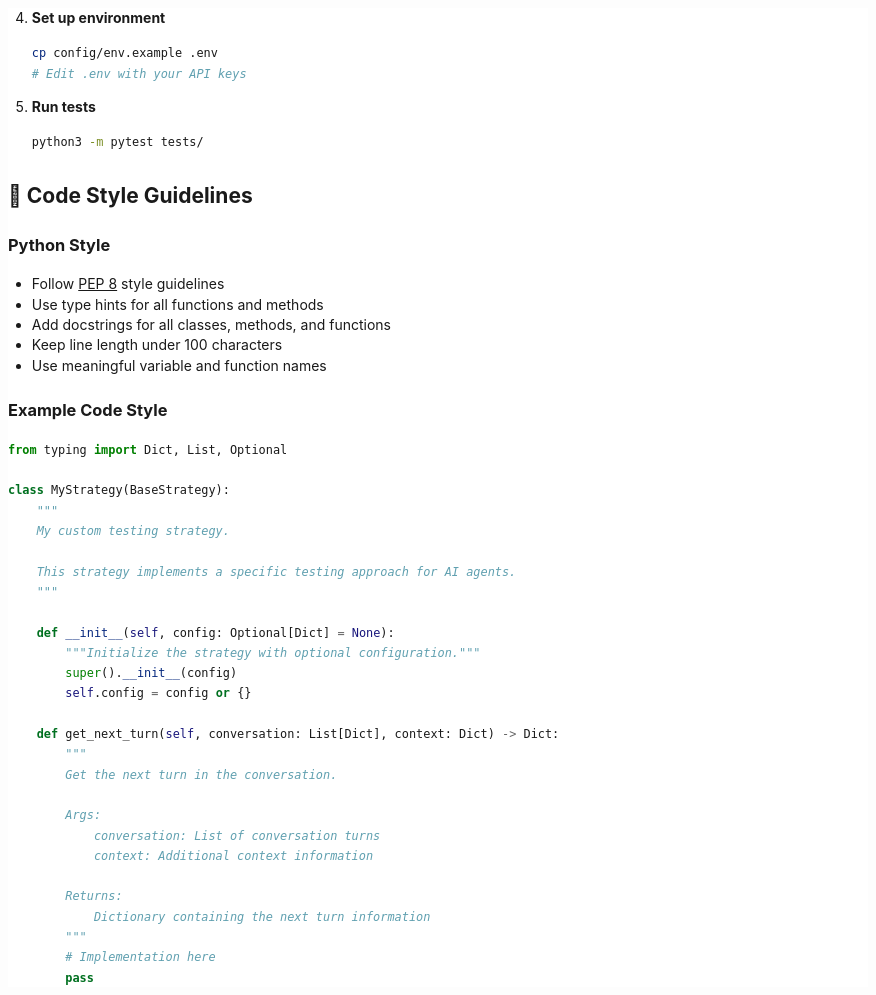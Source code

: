 4. **Set up environment**
   ```bash
   cp config/env.example .env
   # Edit .env with your API keys
   ```

5. **Run tests**
   ```bash
   python3 -m pytest tests/
   ```

## 📝 Code Style Guidelines

### Python Style

- Follow [PEP 8](https://www.python.org/dev/peps/pep-0008/) style guidelines
- Use type hints for all functions and methods
- Add docstrings for all classes, methods, and functions
- Keep line length under 100 characters
- Use meaningful variable and function names

### Example Code Style

```python
from typing import Dict, List, Optional

class MyStrategy(BaseStrategy):
    """
    My custom testing strategy.
    
    This strategy implements a specific testing approach for AI agents.
    """
    
    def __init__(self, config: Optional[Dict] = None):
        """Initialize the strategy with optional configuration."""
        super().__init__(config)
        self.config = config or {}
    
    def get_next_turn(self, conversation: List[Dict], context: Dict) -> Dict:
        """
        Get the next turn in the conversation.
        
        Args:
            conversation: List of conversation turns
            context: Additional context information
            
        Returns:
            Dictionary containing the next turn information
        """
        # Implementation here
        pass
```
